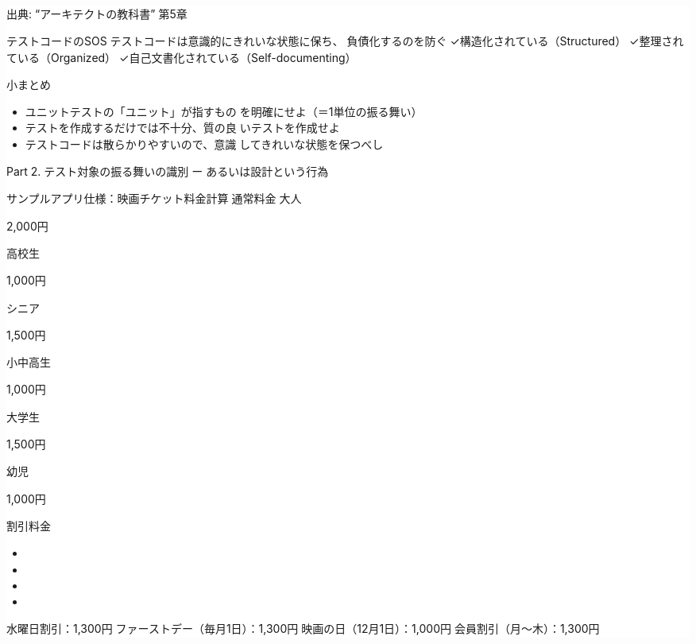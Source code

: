 出典: “アーキテクトの教科書” 第5章

テストコードのSOS
テストコードは意識的にきれいな状態に保ち、
負債化するのを防ぐ
✓構造化されている（Structured）
✓整理されている（Organized）
✓自己文書化されている（Self-documenting）

小まとめ

- ユニットテストの「ユニット」が指すもの
  を明確にせよ（＝1単位の振る舞い）
- テストを作成するだけでは不十分、質の良
  いテストを作成せよ
- テストコードは散らかりやすいので、意識
  してきれいな状態を保つべし

Part 2.
テスト対象の振る舞いの識別
ー あるいは設計という行為

サンプルアプリ仕様：映画チケット料金計算
通常料金
大人

2,000円

高校生

1,000円

シニア

1,500円

小中高生

1,000円

大学生

1,500円

幼児

1,000円

割引料金

-
-
-
-

水曜日割引：1,300円
ファーストデー（毎月1日）：1,300円
映画の日（12月1日）：1,000円
会員割引（月〜木）：1,300円
